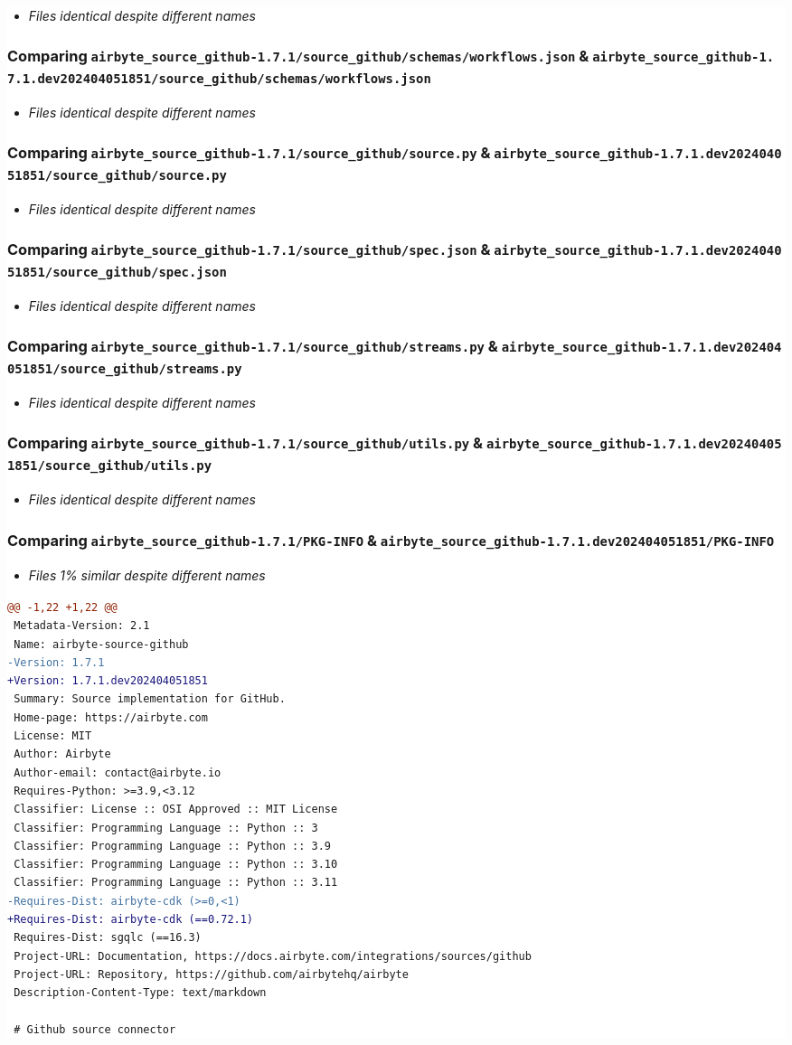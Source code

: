  * *Files identical despite different names*

### Comparing `airbyte_source_github-1.7.1/source_github/schemas/workflows.json` & `airbyte_source_github-1.7.1.dev202404051851/source_github/schemas/workflows.json`

 * *Files identical despite different names*

### Comparing `airbyte_source_github-1.7.1/source_github/source.py` & `airbyte_source_github-1.7.1.dev202404051851/source_github/source.py`

 * *Files identical despite different names*

### Comparing `airbyte_source_github-1.7.1/source_github/spec.json` & `airbyte_source_github-1.7.1.dev202404051851/source_github/spec.json`

 * *Files identical despite different names*

### Comparing `airbyte_source_github-1.7.1/source_github/streams.py` & `airbyte_source_github-1.7.1.dev202404051851/source_github/streams.py`

 * *Files identical despite different names*

### Comparing `airbyte_source_github-1.7.1/source_github/utils.py` & `airbyte_source_github-1.7.1.dev202404051851/source_github/utils.py`

 * *Files identical despite different names*

### Comparing `airbyte_source_github-1.7.1/PKG-INFO` & `airbyte_source_github-1.7.1.dev202404051851/PKG-INFO`

 * *Files 1% similar despite different names*

```diff
@@ -1,22 +1,22 @@
 Metadata-Version: 2.1
 Name: airbyte-source-github
-Version: 1.7.1
+Version: 1.7.1.dev202404051851
 Summary: Source implementation for GitHub.
 Home-page: https://airbyte.com
 License: MIT
 Author: Airbyte
 Author-email: contact@airbyte.io
 Requires-Python: >=3.9,<3.12
 Classifier: License :: OSI Approved :: MIT License
 Classifier: Programming Language :: Python :: 3
 Classifier: Programming Language :: Python :: 3.9
 Classifier: Programming Language :: Python :: 3.10
 Classifier: Programming Language :: Python :: 3.11
-Requires-Dist: airbyte-cdk (>=0,<1)
+Requires-Dist: airbyte-cdk (==0.72.1)
 Requires-Dist: sgqlc (==16.3)
 Project-URL: Documentation, https://docs.airbyte.com/integrations/sources/github
 Project-URL: Repository, https://github.com/airbytehq/airbyte
 Description-Content-Type: text/markdown
 
 # Github source connector
```

